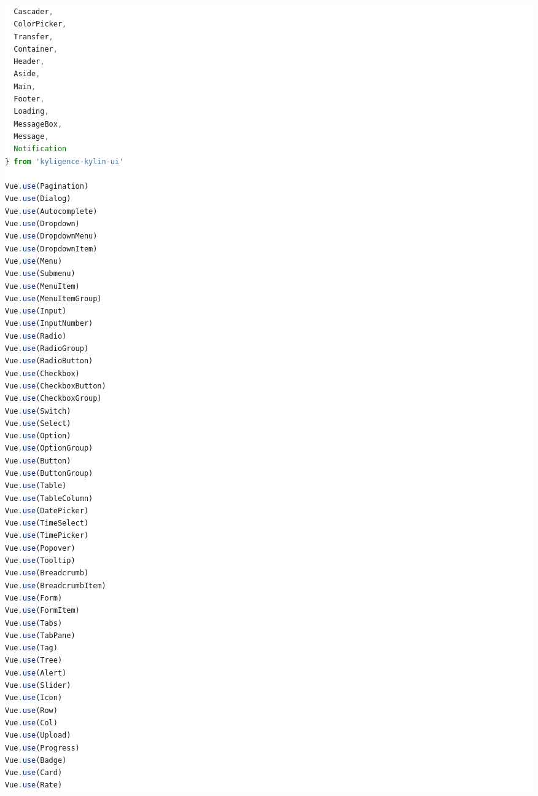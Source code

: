 ```javascript
  Cascader,
  ColorPicker,
  Transfer,
  Container,
  Header,
  Aside,
  Main,
  Footer,
  Loading,
  MessageBox,
  Message,
  Notification
} from 'kyligence-kylin-ui'

Vue.use(Pagination)
Vue.use(Dialog)
Vue.use(Autocomplete)
Vue.use(Dropdown)
Vue.use(DropdownMenu)
Vue.use(DropdownItem)
Vue.use(Menu)
Vue.use(Submenu)
Vue.use(MenuItem)
Vue.use(MenuItemGroup)
Vue.use(Input)
Vue.use(InputNumber)
Vue.use(Radio)
Vue.use(RadioGroup)
Vue.use(RadioButton)
Vue.use(Checkbox)
Vue.use(CheckboxButton)
Vue.use(CheckboxGroup)
Vue.use(Switch)
Vue.use(Select)
Vue.use(Option)
Vue.use(OptionGroup)
Vue.use(Button)
Vue.use(ButtonGroup)
Vue.use(Table)
Vue.use(TableColumn)
Vue.use(DatePicker)
Vue.use(TimeSelect)
Vue.use(TimePicker)
Vue.use(Popover)
Vue.use(Tooltip)
Vue.use(Breadcrumb)
Vue.use(BreadcrumbItem)
Vue.use(Form)
Vue.use(FormItem)
Vue.use(Tabs)
Vue.use(TabPane)
Vue.use(Tag)
Vue.use(Tree)
Vue.use(Alert)
Vue.use(Slider)
Vue.use(Icon)
Vue.use(Row)
Vue.use(Col)
Vue.use(Upload)
Vue.use(Progress)
Vue.use(Badge)
Vue.use(Card)
Vue.use(Rate)
```